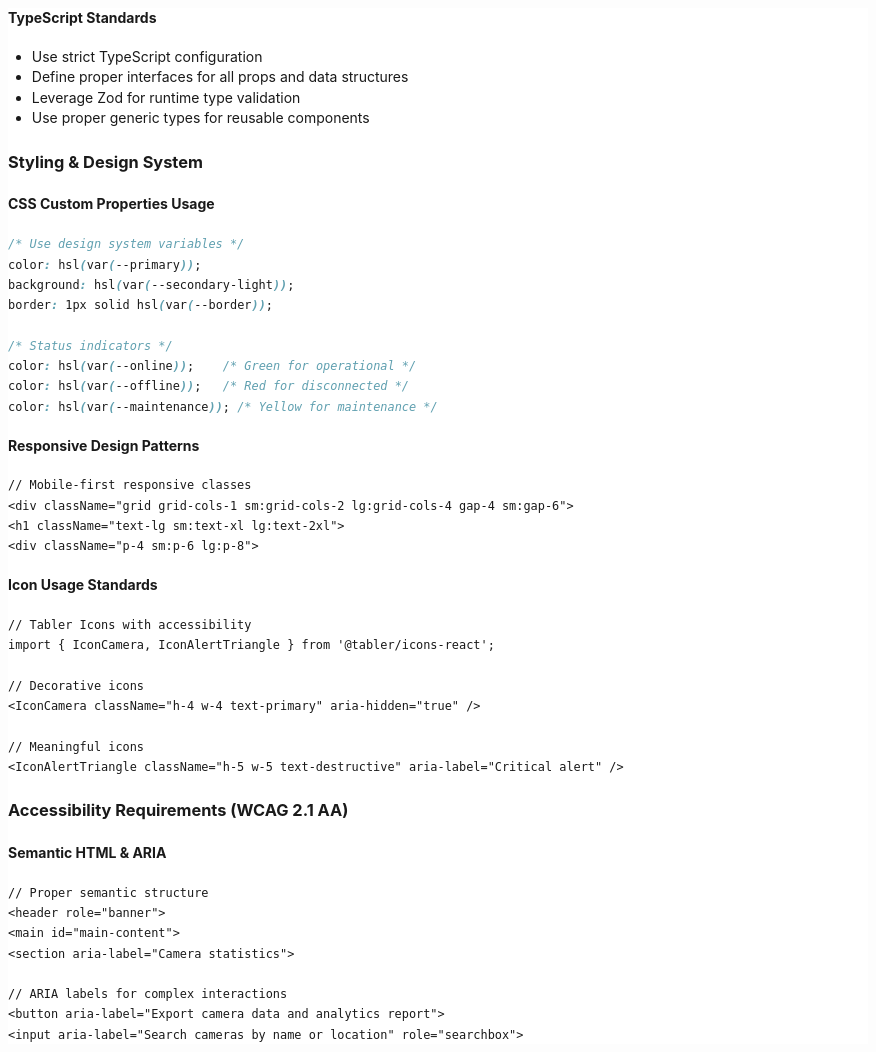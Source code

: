 #### TypeScript Standards

- Use strict TypeScript configuration
- Define proper interfaces for all props and data structures
- Leverage Zod for runtime type validation
- Use proper generic types for reusable components

### Styling & Design System

#### CSS Custom Properties Usage

```css
/* Use design system variables */
color: hsl(var(--primary));
background: hsl(var(--secondary-light));
border: 1px solid hsl(var(--border));

/* Status indicators */
color: hsl(var(--online));    /* Green for operational */
color: hsl(var(--offline));   /* Red for disconnected */
color: hsl(var(--maintenance)); /* Yellow for maintenance */
```

#### Responsive Design Patterns

```tsx
// Mobile-first responsive classes
<div className="grid grid-cols-1 sm:grid-cols-2 lg:grid-cols-4 gap-4 sm:gap-6">
<h1 className="text-lg sm:text-xl lg:text-2xl">
<div className="p-4 sm:p-6 lg:p-8">
```

#### Icon Usage Standards

```tsx
// Tabler Icons with accessibility
import { IconCamera, IconAlertTriangle } from '@tabler/icons-react';

// Decorative icons
<IconCamera className="h-4 w-4 text-primary" aria-hidden="true" />

// Meaningful icons  
<IconAlertTriangle className="h-5 w-5 text-destructive" aria-label="Critical alert" />
```

### Accessibility Requirements (WCAG 2.1 AA)

#### Semantic HTML & ARIA

```tsx
// Proper semantic structure
<header role="banner">
<main id="main-content">
<section aria-label="Camera statistics">

// ARIA labels for complex interactions
<button aria-label="Export camera data and analytics report">
<input aria-label="Search cameras by name or location" role="searchbox">
```
